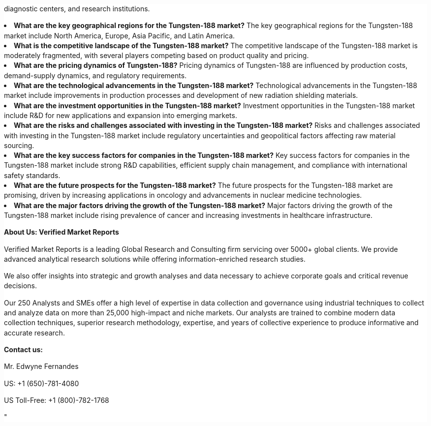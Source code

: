 diagnostic centers, and research institutions. </li> <li> <strong>What are the key geographical regions for the Tungsten-188 market?</strong> The key geographical regions for the Tungsten-188 market include North America, Europe, Asia Pacific, and Latin America. </li> <li> <strong>What is the competitive landscape of the Tungsten-188 market?</strong> The competitive landscape of the Tungsten-188 market is moderately fragmented, with several players competing based on product quality and pricing. </li> <li> <strong>What are the pricing dynamics of Tungsten-188?</strong> Pricing dynamics of Tungsten-188 are influenced by production costs, demand-supply dynamics, and regulatory requirements. </li> <li> <strong>What are the technological advancements in the Tungsten-188 market?</strong> Technological advancements in the Tungsten-188 market include improvements in production processes and development of new radiation shielding materials. </li> <li> <strong>What are the investment opportunities in the Tungsten-188 market?</strong> Investment opportunities in the Tungsten-188 market include R&D for new applications and expansion into emerging markets. </li> <li> <strong>What are the risks and challenges associated with investing in the Tungsten-188 market?</strong> Risks and challenges associated with investing in the Tungsten-188 market include regulatory uncertainties and geopolitical factors affecting raw material sourcing. </li> <li> <strong>What are the key success factors for companies in the Tungsten-188 market?</strong> Key success factors for companies in the Tungsten-188 market include strong R&D capabilities, efficient supply chain management, and compliance with international safety standards. </li> <li> <strong>What are the future prospects for the Tungsten-188 market?</strong> The future prospects for the Tungsten-188 market are promising, driven by increasing applications in oncology and advancements in nuclear medicine technologies. </li> <li> <strong>What are the major factors driving the growth of the Tungsten-188 market?</strong> Major factors driving the growth of the Tungsten-188 market include rising prevalence of cancer and increasing investments in healthcare infrastructure. </li></ol></h3><p id="" class=""><strong>About Us: Verified Market Reports</strong></p><p id="" class="">Verified Market Reports is a leading Global Research and Consulting firm servicing over 5000+ global clients. We provide advanced analytical research solutions while offering information-enriched research studies.</p><p id="" class="">We also offer insights into strategic and growth analyses and data necessary to achieve corporate goals and critical revenue decisions.</p><p id="" class="">Our 250 Analysts and SMEs offer a high level of expertise in data collection and governance using industrial techniques to collect and analyze data on more than 25,000 high-impact and niche markets. Our analysts are trained to combine modern data collection techniques, superior research methodology, expertise, and years of collective experience to produce informative and accurate research.</p><p id="" class=""><strong>Contact us:</strong></p><p id="" class="">Mr. Edwyne Fernandes</p><p id="" class="">US: +1 (650)-781-4080</p><p id="" class="">US Toll-Free: +1 (800)-782-1768</p><p>"</p>
